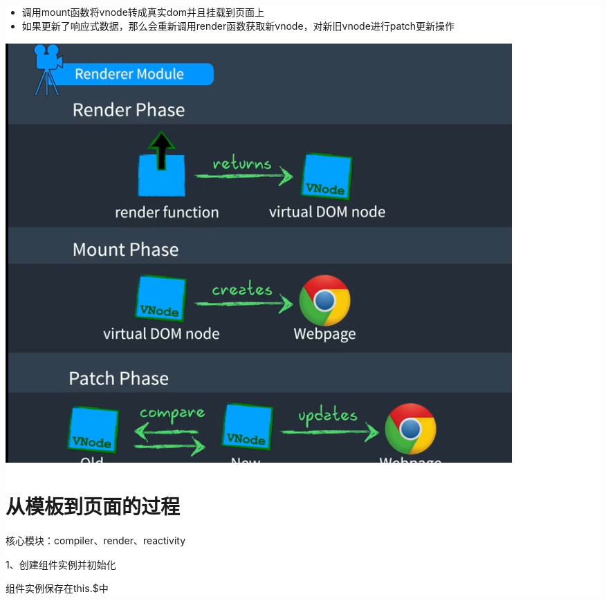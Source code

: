 
- 调用mount函数将vnode转成真实dom并且挂载到页面上
- 如果更新了响应式数据，那么会重新调用render函数获取新vnode，对新旧vnode进行patch更新操作

![image-20220408181804397](vue3-source-code.assets/image-20220408181804397.png)

















# 从模板到页面的过程

核心模块：compiler、render、reactivity

1、创建组件实例并初始化

组件实例保存在this.$中
